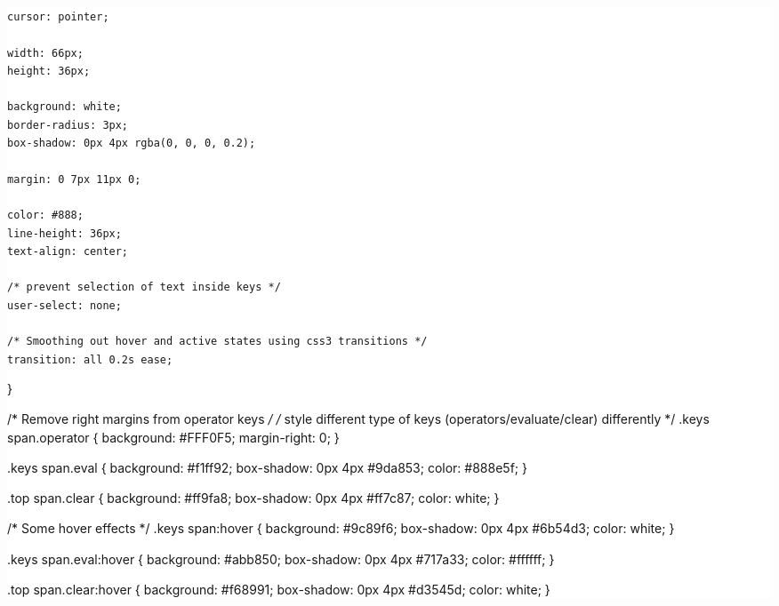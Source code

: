 	cursor: pointer;
	
	width: 66px;
	height: 36px;
	
	background: white;
	border-radius: 3px;
	box-shadow: 0px 4px rgba(0, 0, 0, 0.2);
	
	margin: 0 7px 11px 0;
	
	color: #888;
	line-height: 36px;
	text-align: center;
	
	/* prevent selection of text inside keys */
	user-select: none;
	
	/* Smoothing out hover and active states using css3 transitions */
	transition: all 0.2s ease;
}

/* Remove right margins from operator keys */
/* style different type of keys (operators/evaluate/clear) differently */
.keys span.operator {
	background: #FFF0F5;
	margin-right: 0;
}

.keys span.eval {
	background: #f1ff92;
	box-shadow: 0px 4px #9da853;
	color: #888e5f;
}

.top span.clear {
	background: #ff9fa8;
	box-shadow: 0px 4px #ff7c87;
	color: white;
}

/* Some hover effects */
.keys span:hover {
	background: #9c89f6;
	box-shadow: 0px 4px #6b54d3;
	color: white;
}

.keys span.eval:hover {
	background: #abb850;
	box-shadow: 0px 4px #717a33;
	color: #ffffff;
}

.top span.clear:hover {
	background: #f68991;
	box-shadow: 0px 4px #d3545d;
	color: white;
}
